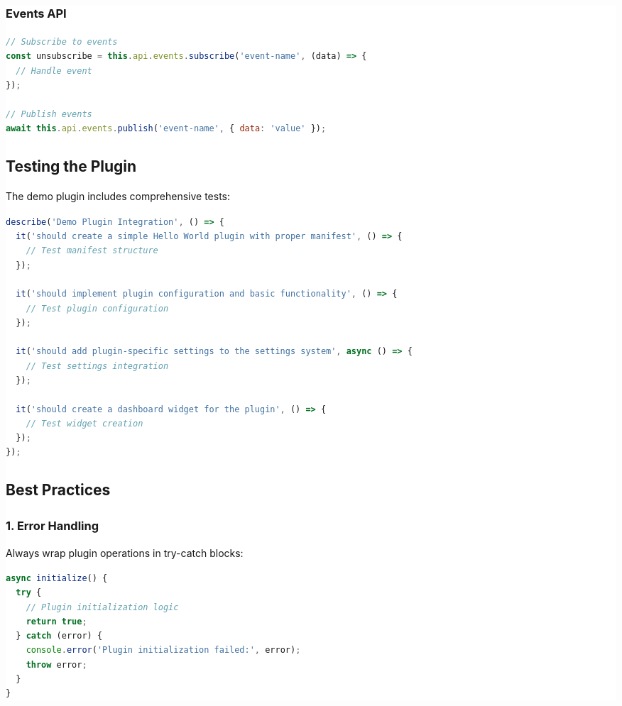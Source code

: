 ```javascript
```

### Events API
```javascript
// Subscribe to events
const unsubscribe = this.api.events.subscribe('event-name', (data) => {
  // Handle event
});

// Publish events
await this.api.events.publish('event-name', { data: 'value' });
```

## Testing the Plugin

The demo plugin includes comprehensive tests:

```javascript
describe('Demo Plugin Integration', () => {
  it('should create a simple Hello World plugin with proper manifest', () => {
    // Test manifest structure
  });

  it('should implement plugin configuration and basic functionality', () => {
    // Test plugin configuration
  });

  it('should add plugin-specific settings to the settings system', async () => {
    // Test settings integration
  });

  it('should create a dashboard widget for the plugin', () => {
    // Test widget creation
  });
});
```

## Best Practices

### 1. Error Handling
Always wrap plugin operations in try-catch blocks:

```javascript
async initialize() {
  try {
    // Plugin initialization logic
    return true;
  } catch (error) {
    console.error('Plugin initialization failed:', error);
    throw error;
  }
}
```
